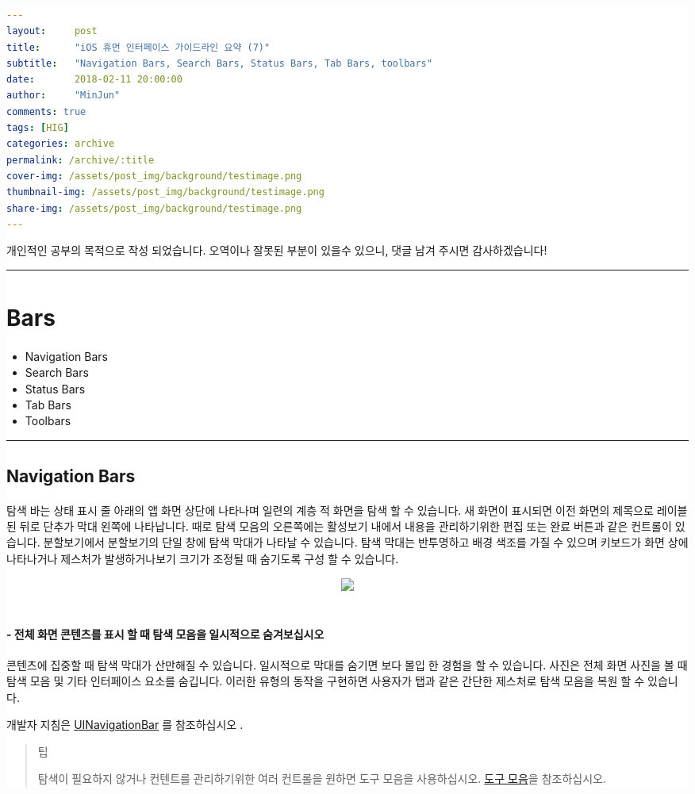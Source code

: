 ```yaml
---
layout:     post
title:      "iOS 휴먼 인터페이스 가이드라인 요약 (7)"
subtitle:   "Navigation Bars, Search Bars, Status Bars, Tab Bars, toolbars"
date:       2018-02-11 20:00:00
author:     "MinJun"
comments: true
tags: [HIG]
categories: archive
permalink: /archive/:title
cover-img: /assets/post_img/background/testimage.png
thumbnail-img: /assets/post_img/background/testimage.png
share-img: /assets/post_img/background/testimage.png
---
```


개인적인 공부의 목적으로 작성 되었습니다. 오역이나 잘못된 부분이 있을수 있으니, 댓글 남겨 주시면 감사하겠습니다!

---

# Bars

- Navigation Bars 
- Search Bars
- Status Bars
- Tab Bars 
- Toolbars 

---

## Navigation Bars 

탐색 바는 상태 표시 줄 아래의 앱 화면 상단에 나타나며 일련의 계층 적 화면을 탐색 할 수 있습니다. 새 화면이 표시되면 이전 화면의 제목으로 레이블 된 뒤로 단추가 막대 왼쪽에 나타납니다. 때로 탐색 모음의 오른쪽에는 활성보기 내에서 내용을 관리하기위한 편집 또는 완료 버튼과 같은 컨트롤이 있습니다. 분할보기에서 분할보기의 단일 창에 탐색 막대가 나타날 수 있습니다. 탐색 막대는 반투명하고 배경 색조를 가질 수 있으며 키보드가 화면 상에 나타나거나 제스처가 발생하거나보기 크기가 조정될 때 숨기도록 구성 할 수 있습니다. <br>

<center><img src="/assets/post_img/posts/NavigationBars.png"></center> <br>  

#### - 전체 화면 콘텐츠를 표시 할 때 탐색 모음을 일시적으로 숨겨보십시오

콘텐츠에 집중할 때 탐색 막대가 산만해질 수 있습니다. 일시적으로 막대를 숨기면 보다 몰입 한 경험을 할 수 있습니다. 사진은 전체 화면 사진을 볼 때 탐색 모음 및 기타 인터페이스 요소를 숨깁니다. 이러한 유형의 동작을 구현하면 사용자가 탭과 같은 간단한 제스처로 탐색 모음을 복원 할 수 있습니다.

개발자 지침은 [UINavigationBar](https://developer.apple.com/documentation/uikit/uinavigationbar) 를 참조하십시오 .

> 팁
> 
> 탐색이 필요하지 않거나 컨텐트를 관리하기위한 여러 컨트롤을 원하면 도구 모음을 사용하십시오. [도구 모음](https://developer.apple.com/ios/human-interface-guidelines/bars/toolbars/)을 참조하십시오. 
> 
